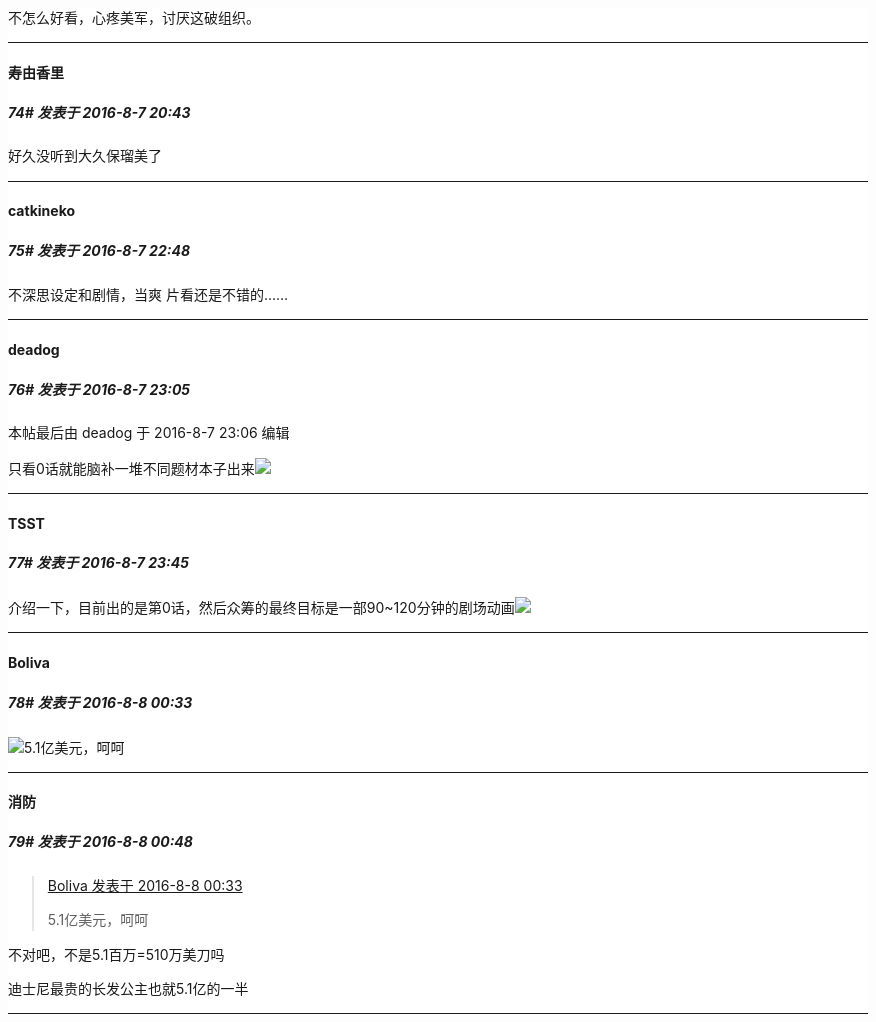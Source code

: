 不怎么好看，心疼美军，讨厌这破组织。

*****

####  寿由香里  
##### 74#       发表于 2016-8-7 20:43

好久没听到大久保瑠美了

*****

####  catkineko  
##### 75#       发表于 2016-8-7 22:48

不深思设定和剧情，当爽 片看还是不错的……

*****

####  deadog  
##### 76#       发表于 2016-8-7 23:05

 本帖最后由 deadog 于 2016-8-7 23:06 编辑 

只看0话就能脑补一堆不同题材本子出来<img src="https://static.saraba1st.com/image/smiley/nq/005.gif" referrerpolicy="no-referrer">

*****

####  TSST  
##### 77#       发表于 2016-8-7 23:45

介绍一下，目前出的是第0话，然后众筹的最终目标是一部90~120分钟的剧场动画<img src="https://i.imgur.com/ndMhL72.png" referrerpolicy="no-referrer">

*****

####  Boliva  
##### 78#       发表于 2016-8-8 00:33

<img src="https://static.saraba1st.com/image/smiley/face/172.gif" referrerpolicy="no-referrer">5.1亿美元，呵呵

*****

####  消防  
##### 79#       发表于 2016-8-8 00:48

<blockquote><a href="httphttps://bbs.saraba1st.com/2b/forum.php?mod=redirect&amp;goto=findpost&amp;pid=33200135&amp;ptid=1267077" target="_blank">Boliva 发表于 2016-8-8 00:33</a>

5.1亿美元，呵呵</blockquote>
不对吧，不是5.1百万=510万美刀吗

迪士尼最贵的长发公主也就5.1亿的一半

*****
